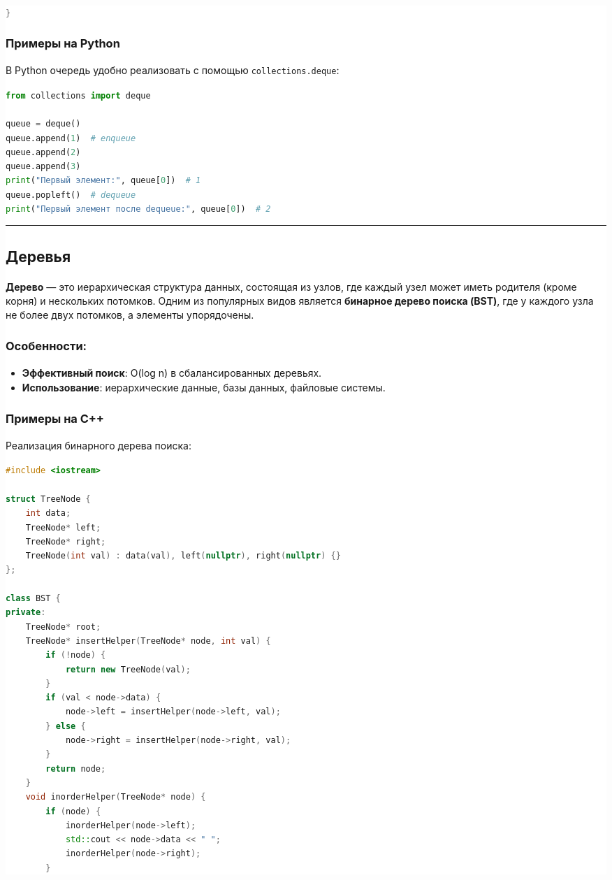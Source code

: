 ```cpp
}
```

### Примеры на Python

В Python очередь удобно реализовать с помощью `collections.deque`:

```python
from collections import deque

queue = deque()
queue.append(1)  # enqueue
queue.append(2)
queue.append(3)
print("Первый элемент:", queue[0])  # 1
queue.popleft()  # dequeue
print("Первый элемент после dequeue:", queue[0])  # 2
```

---

## Деревья

**Дерево** — это иерархическая структура данных, состоящая из узлов, где каждый узел может иметь родителя (кроме корня) и нескольких потомков. Одним из популярных видов является **бинарное дерево поиска (BST)**, где у каждого узла не более двух потомков, а элементы упорядочены.

### Особенности:
- **Эффективный поиск**: O(log n) в сбалансированных деревьях.
- **Использование**: иерархические данные, базы данных, файловые системы.

### Примеры на C++

Реализация бинарного дерева поиска:

```cpp
#include <iostream>

struct TreeNode {
    int data;
    TreeNode* left;
    TreeNode* right;
    TreeNode(int val) : data(val), left(nullptr), right(nullptr) {}
};

class BST {
private:
    TreeNode* root;
    TreeNode* insertHelper(TreeNode* node, int val) {
        if (!node) {
            return new TreeNode(val);
        }
        if (val < node->data) {
            node->left = insertHelper(node->left, val);
        } else {
            node->right = insertHelper(node->right, val);
        }
        return node;
    }
    void inorderHelper(TreeNode* node) {
        if (node) {
            inorderHelper(node->left);
            std::cout << node->data << " ";
            inorderHelper(node->right);
        }
```